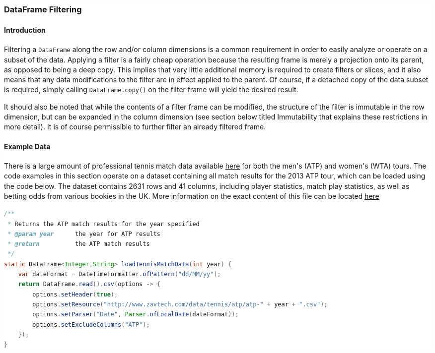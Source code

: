 ### DataFrame Filtering

#### Introduction

Filtering a `DataFrame` along the row and/or column dimensions is a common requirement in order to easily 
analyze or operate on a subset of the data.  Applying a filter is a fairly cheap operation because the resulting 
frame is merely a projection onto its parent, as opposed to being a deep copy. This implies that very little 
additional memory is required to create filters or slices, and it also means that any data modifications to the 
filter are in effect applied to the parent. Of course, if a detached copy of the data subset is required, simply 
calling `DataFrame.copy()` on the filter frame will yield the desired result. 

It should also be noted that while the contents of a filter frame can be modified, the structure of the filter is 
immutable in the row dimension, but can be expanded in the column dimension (see section below titled Immutability 
that explains these restrictions in more detail). It is of course permissible to further filter an already filtered 
frame.

#### Example Data

There is a large amount of professional tennis match data available [here](http://www.tennis-data.co.uk/) for both 
the men's (ATP) and women's (WTA) tours. The code examples in this section operate on a dataset containing all match 
results for the 2013 ATP tour, which can be loaded using the code below. The dataset contains 2631 rows and 41 
columns, including player statistics, match play statistics, as well as betting odds from various bookies in the UK. 
More information on the exact content of this file can be located [here](http://www.tennis-data.co.uk/notes.txt)

<?prettify?>
```java
/**
 * Returns the ATP match results for the year specified
 * @param year      the year for ATP results
 * @return          the ATP match results
 */
static DataFrame<Integer,String> loadTennisMatchData(int year) {
    var dateFormat = DateTimeFormatter.ofPattern("dd/MM/yy");
    return DataFrame.read().csv(options -> {
        options.setHeader(true);
        options.setResource("http://www.zavtech.com/data/tennis/atp/atp-" + year + ".csv");
        options.setParser("Date", Parser.ofLocalDate(dateFormat));
        options.setExcludeColumns("ATP");
    });
}
```
